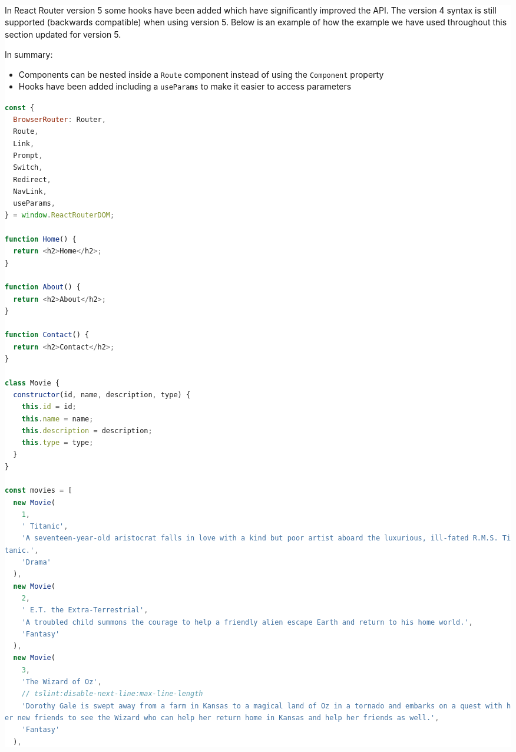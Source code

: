In React Router version 5 some hooks have been added which have significantly improved the API. The version 4 syntax is still supported (backwards compatible) when using version 5. Below is an example of how the example we have used throughout this section updated for version 5.

In summary:
- Components can be nested inside a `Route` component instead of using the `Component` property
- Hooks have been added including a  `useParams`  to make it easier to access parameters

```js
const {
  BrowserRouter: Router,
  Route,
  Link,
  Prompt,
  Switch,
  Redirect,
  NavLink,
  useParams,
} = window.ReactRouterDOM;

function Home() {
  return <h2>Home</h2>;
}

function About() {
  return <h2>About</h2>;
}

function Contact() {
  return <h2>Contact</h2>;
}

class Movie {
  constructor(id, name, description, type) {
    this.id = id;
    this.name = name;
    this.description = description;
    this.type = type;
  }
}

const movies = [
  new Movie(
    1,
    ' Titanic',
    'A seventeen-year-old aristocrat falls in love with a kind but poor artist aboard the luxurious, ill-fated R.M.S. Titanic.',
    'Drama'
  ),
  new Movie(
    2,
    ' E.T. the Extra-Terrestrial',
    'A troubled child summons the courage to help a friendly alien escape Earth and return to his home world.',
    'Fantasy'
  ),
  new Movie(
    3,
    'The Wizard of Oz',
    // tslint:disable-next-line:max-line-length
    'Dorothy Gale is swept away from a farm in Kansas to a magical land of Oz in a tornado and embarks on a quest with her new friends to see the Wizard who can help her return home in Kansas and help her friends as well.',
    'Fantasy'
  ),
```
